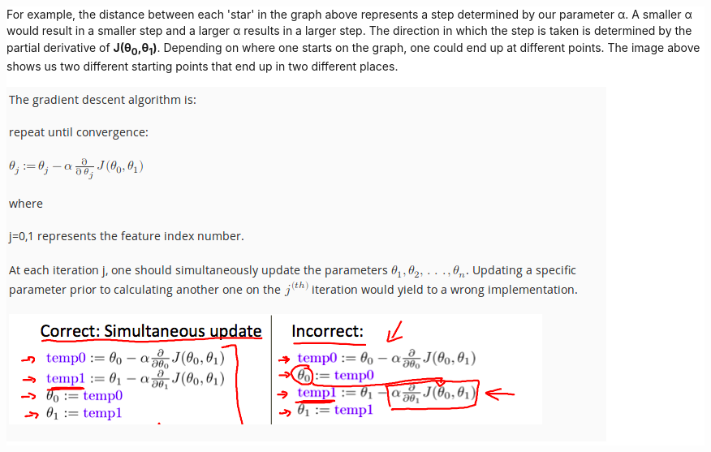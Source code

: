 For example, the distance between each 'star' in the graph above represents a step determined by our parameter α. A smaller α would result in a smaller step and a larger α results in a larger step. The direction in which the step is taken is determined by the partial derivative of **J(θ<sub>0</sub>,θ<sub>1</sub>)**. Depending on where one starts on the graph, one could end up at different points. The image above shows us two different starting points that end up in two different places.

![Gradient descent algorithm](/assets/img/ml-notes/week1/gradient-descent-algorithm.png)